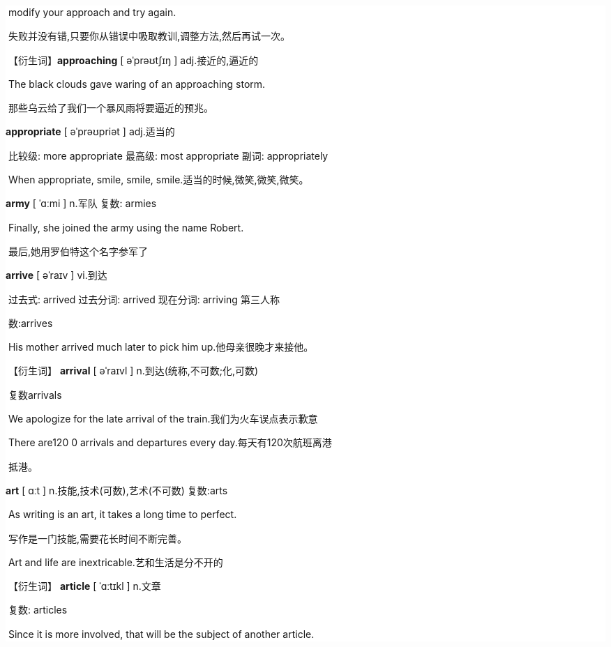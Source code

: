 ​		modify your approach and try again.

​		失败并没有错,只要你从错误中吸取教训,调整方法,然后再试一次。

​		【衍生词】**approaching**	[ əˈprəʊtʃɪŋ ]	adj.接近的,逼近的

​		The black clouds gave waring of an approaching storm. 

​		 那些乌云给了我们一个暴风雨将要逼近的预兆。





**appropriate**	[ əˈprəʊpriət  ]	adj.适当的

​		比较级: more appropriate	最高级: most appropriate	副词: appropriately

​		When appropriate, smile, smile, smile.适当的时候,微笑,微笑,微笑。





**army**	[ ˈɑːmi ]	n.军队	复数: armies

​		Finally, she joined the army using the name Robert.

​		最后,她用罗伯特这个名字参军了





**arrive**	[ əˈraɪv ]	vi.到达

​		过去式: arrived	过去分词: arrived	现在分词: arriving	第三人称

​		数:arrives

​		His mother arrived much later to pick him up.他母亲很晚才来接他。

​		【衍生词】 **arrival**	[ əˈraɪvl ]	n.到达(统称,不可数;化,可数)

​		复数arrivals

​		We apologize for the late arrival of the train.我们为火车误点表示歉意

​		There are120 0 arrivals and departures every day.每天有120次航班离港

​		抵港。





**art**	[ ɑːt ]	n.技能,技术(可数),艺术(不可数)	复数:arts

​		As writing is an art, it takes a long time to perfect.

​		写作是一门技能,需要花长时间不断完善。

​		Art and life are inextricable.艺和生活是分不开的

​		【衍生词】 **article**	[ ˈɑːtɪkl ]	n.文章

​		复数: articles

​		Since it is more involved, that will be the subject of another article.
